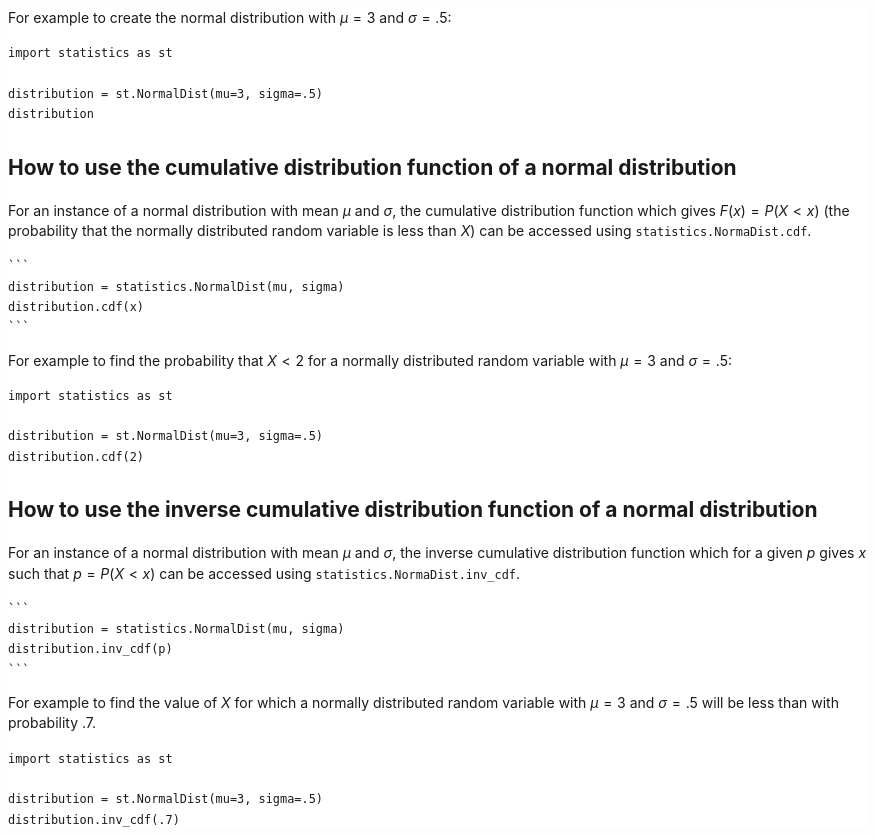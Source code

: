 For example to create the normal distribution with $\mu=3$ and $\sigma=.5$:

```{code-cell} ipython3
import statistics as st

distribution = st.NormalDist(mu=3, sigma=.5)
distribution
```

## How to use the cumulative distribution function of a normal distribution

For an instance of a normal distribution with mean $\mu$ and $\sigma$, the
cumulative distribution function which gives $F(x)=P(X<x)$ (the probability that
the normally distributed random variable is less than $X$) can be accessed using
`statistics.NormaDist.cdf`.

````{tip}
```
distribution = statistics.NormalDist(mu, sigma)
distribution.cdf(x)
```
````

For example to find the probability that $X<2$ for a normally distributed random
variable with $\mu=3$ and $\sigma=.5$:

```{code-cell} ipython3
import statistics as st

distribution = st.NormalDist(mu=3, sigma=.5)
distribution.cdf(2)
```

## How to use the inverse cumulative distribution function of a normal distribution

For an instance of a normal distribution with mean $\mu$ and $\sigma$, the
inverse cumulative distribution function which for a given $p$ gives $x$ such that $p=P(X<x)$
can be accessed using `statistics.NormaDist.inv_cdf`.

````{tip}
```
distribution = statistics.NormalDist(mu, sigma)
distribution.inv_cdf(p)
```
````

For example to find the value of $X$ for which a normally distributed random
variable with $\mu=3$ and $\sigma=.5$ will be less than with probability $.7$.

```{code-cell} ipython3
import statistics as st

distribution = st.NormalDist(mu=3, sigma=.5)
distribution.inv_cdf(.7)
```
